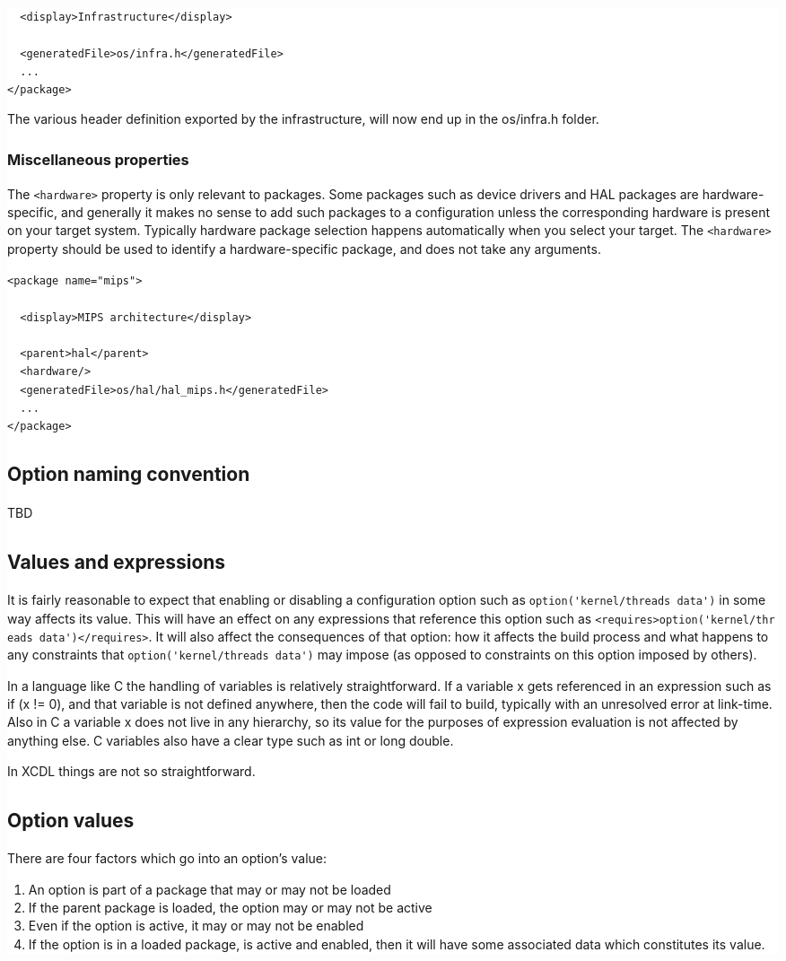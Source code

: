       <display>Infrastructure</display>

      <generatedFile>os/infra.h</generatedFile>
      ...
    </package>

The various header definition exported by the infrastructure, will now end up in the os/infra.h folder.

### Miscellaneous properties

The `<hardware>` property is only relevant to packages. Some packages such as device drivers and HAL packages are hardware-specific, and generally it makes no sense to add such packages to a configuration unless the corresponding hardware is present on your target system. Typically hardware package selection happens automatically when you select your target. The `<hardware>` property should be used to identify a hardware-specific package, and does not take any arguments.

    <package name="mips">

      <display>MIPS architecture</display>

      <parent>hal</parent>
      <hardware/>
      <generatedFile>os/hal/hal_mips.h</generatedFile>
      ...
    </package>

Option naming convention
------------------------

TBD

Values and expressions
----------------------

It is fairly reasonable to expect that enabling or disabling a configuration option such as `option('kernel/threads data')` in some way affects its value. This will have an effect on any expressions that reference this option such as `<requires>option('kernel/threads data')</requires>`. It will also affect the consequences of that option: how it affects the build process and what happens to any constraints that `option('kernel/threads data')` may impose (as opposed to constraints on this option imposed by others).

In a language like C the handling of variables is relatively straightforward. If a variable x gets referenced in an expression such as if (x != 0), and that variable is not defined anywhere, then the code will fail to build, typically with an unresolved error at link-time. Also in C a variable x does not live in any hierarchy, so its value for the purposes of expression evaluation is not affected by anything else. C variables also have a clear type such as int or long double.

In XCDL things are not so straightforward.

Option values
-------------

There are four factors which go into an option’s value:

1.  An option is part of a package that may or may not be loaded
2.  If the parent package is loaded, the option may or may not be active
3.  Even if the option is active, it may or may not be enabled
4.  If the option is in a loaded package, is active and enabled, then it will have some associated data which constitutes its value.

